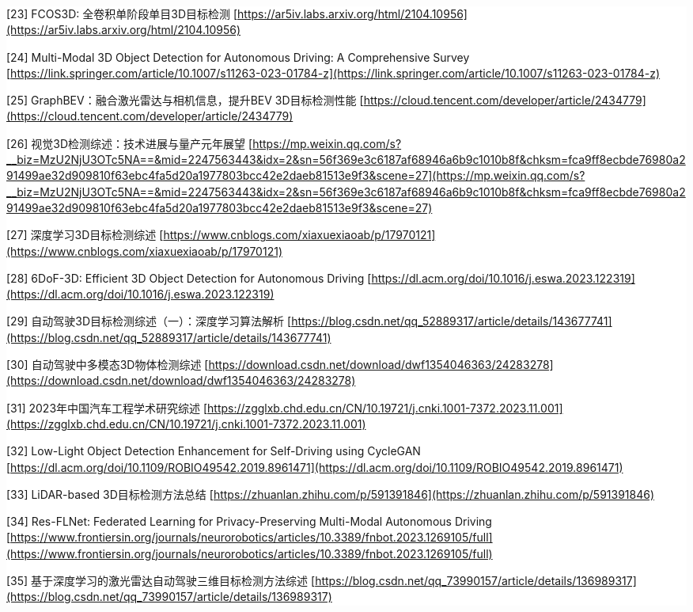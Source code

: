 [23] FCOS3D: 全卷积单阶段单目3D目标检测 [https://ar5iv.labs.arxiv.org/html/2104.10956](https://ar5iv.labs.arxiv.org/html/2104.10956) 

[24] Multi-Modal 3D Object Detection for Autonomous Driving: A Comprehensive Survey [https://link.springer.com/article/10.1007/s11263-023-01784-z](https://link.springer.com/article/10.1007/s11263-023-01784-z) 

[25] GraphBEV：融合激光雷达与相机信息，提升BEV 3D目标检测性能 [https://cloud.tencent.com/developer/article/2434779](https://cloud.tencent.com/developer/article/2434779) 

[26] 视觉3D检测综述：技术进展与量产元年展望 [https://mp.weixin.qq.com/s?__biz=MzU2NjU3OTc5NA==&mid=2247563443&idx=2&sn=56f369e3c6187af68946a6b9c1010b8f&chksm=fca9ff8ecbde76980a291499ae32d909810f63ebc4fa5d20a1977803bcc42e2daeb81513e9f3&scene=27](https://mp.weixin.qq.com/s?__biz=MzU2NjU3OTc5NA==&mid=2247563443&idx=2&sn=56f369e3c6187af68946a6b9c1010b8f&chksm=fca9ff8ecbde76980a291499ae32d909810f63ebc4fa5d20a1977803bcc42e2daeb81513e9f3&scene=27) 

[27] 深度学习3D目标检测综述 [https://www.cnblogs.com/xiaxuexiaoab/p/17970121](https://www.cnblogs.com/xiaxuexiaoab/p/17970121) 

[28] 6DoF-3D: Efficient 3D Object Detection for Autonomous Driving [https://dl.acm.org/doi/10.1016/j.eswa.2023.122319](https://dl.acm.org/doi/10.1016/j.eswa.2023.122319) 

[29] 自动驾驶3D目标检测综述（一）：深度学习算法解析 [https://blog.csdn.net/qq_52889317/article/details/143677741](https://blog.csdn.net/qq_52889317/article/details/143677741) 

[30] 自动驾驶中多模态3D物体检测综述 [https://download.csdn.net/download/dwf1354046363/24283278](https://download.csdn.net/download/dwf1354046363/24283278) 

[31] 2023年中国汽车工程学术研究综述 [https://zgglxb.chd.edu.cn/CN/10.19721/j.cnki.1001-7372.2023.11.001](https://zgglxb.chd.edu.cn/CN/10.19721/j.cnki.1001-7372.2023.11.001) 

[32] Low-Light Object Detection Enhancement for Self-Driving using CycleGAN [https://dl.acm.org/doi/10.1109/ROBIO49542.2019.8961471](https://dl.acm.org/doi/10.1109/ROBIO49542.2019.8961471) 

[33] LiDAR-based 3D目标检测方法总结 [https://zhuanlan.zhihu.com/p/591391846](https://zhuanlan.zhihu.com/p/591391846) 

[34] Res-FLNet: Federated Learning for Privacy-Preserving Multi-Modal Autonomous Driving [https://www.frontiersin.org/journals/neurorobotics/articles/10.3389/fnbot.2023.1269105/full](https://www.frontiersin.org/journals/neurorobotics/articles/10.3389/fnbot.2023.1269105/full) 

[35] 基于深度学习的激光雷达自动驾驶三维目标检测方法综述 [https://blog.csdn.net/qq_73990157/article/details/136989317](https://blog.csdn.net/qq_73990157/article/details/136989317) 


